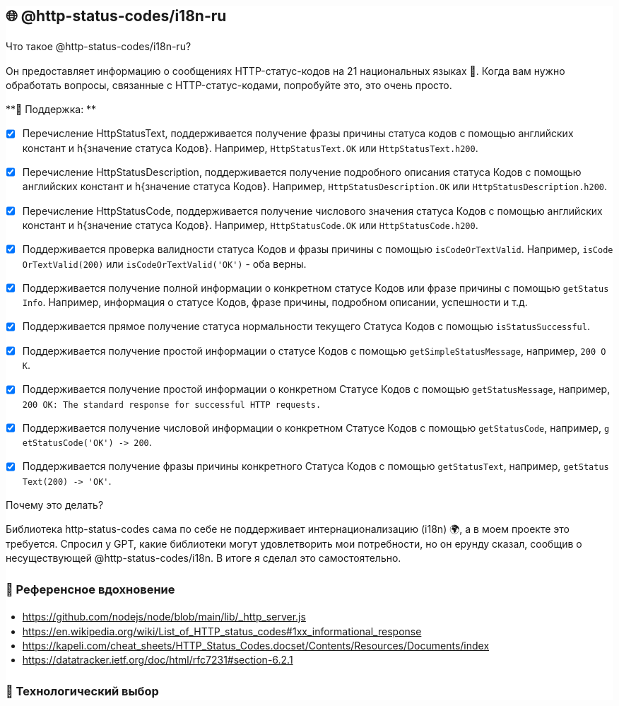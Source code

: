 
## 🌐 @http-status-codes/i18n-ru


Что такое @http-status-codes/i18n-ru? 


Он предоставляет информацию о сообщениях HTTP-статус-кодов на 21 национальных языках 📜. Когда вам нужно обработать вопросы, связанные с HTTP-статус-кодами, попробуйте это, это очень просто. 


**🚀 Поддержка: **
- [x]  Перечисление HttpStatusText, поддерживается получение фразы причины статуса кодов с помощью английских констант и h{значение статуса Кодов}. Например, `HttpStatusText.OK` или `HttpStatusText.h200`.
- [x]  Перечисление HttpStatusDescription, поддерживается получение подробного описания статуса Кодов с помощью английских констант и h{значение статуса Кодов}. Например, `HttpStatusDescription.OK` или `HttpStatusDescription.h200`.
- [x]  Перечисление HttpStatusCode, поддерживается получение числового значения статуса Кодов с помощью английских констант и h{значение статуса Кодов}. Например, `HttpStatusCode.OK` или `HttpStatusCode.h200`.
- [x]  Поддерживается проверка валидности статуса Кодов и фразы причины с помощью `isCodeOrTextValid`. Например, `isCodeOrTextValid(200)` или `isCodeOrTextValid('OK')` - оба верны.
- [x]  Поддерживается получение полной информации о конкретном статусе Кодов или фразе причины с помощью `getStatusInfo`. Например, информация о статусе Кодов, фразе причины, подробном описании, успешности и т.д.
- [x]  Поддерживается прямое получение статуса нормальности текущего Статуса Кодов с помощью `isStatusSuccessful`.
- [x]  Поддерживается получение простой информации о статусе Кодов с помощью `getSimpleStatusMessage`, например, `200 OK`.
- [x]  Поддерживается получение простой информации о конкретном Статусе Кодов с помощью `getStatusMessage`, например, `200 OK: The standard response for successful HTTP requests.`
- [x]  Поддерживается получение числовой информации о конкретном Статусе Кодов с помощью `getStatusCode`, например, `getStatusCode('OK') -> 200`.
- [x]  Поддерживается получение фразы причины конкретного Статуса Кодов с помощью `getStatusText`, например, `getStatusText(200) -> 'OK'`. 


Почему это делать? 


Библиотека http-status-codes сама по себе не поддерживает интернационализацию (i18n) 🌍, а в моем проекте это требуется. Спросил у GPT, какие библиотеки могут удовлетворить мои потребности, но он ерунду сказал, сообщив о несуществующей @http-status-codes/i18n. В итоге я сделал это самостоятельно. 


### 💉  Референсное вдохновение  


- https://github.com/nodejs/node/blob/main/lib/_http_server.js
- https://en.wikipedia.org/wiki/List_of_HTTP_status_codes#1xx_informational_response
- https://kapeli.com/cheat_sheets/HTTP_Status_Codes.docset/Contents/Resources/Documents/index
- https://datatracker.ietf.org/doc/html/rfc7231#section-6.2.1 


### 🚀 Технологический выбор 
